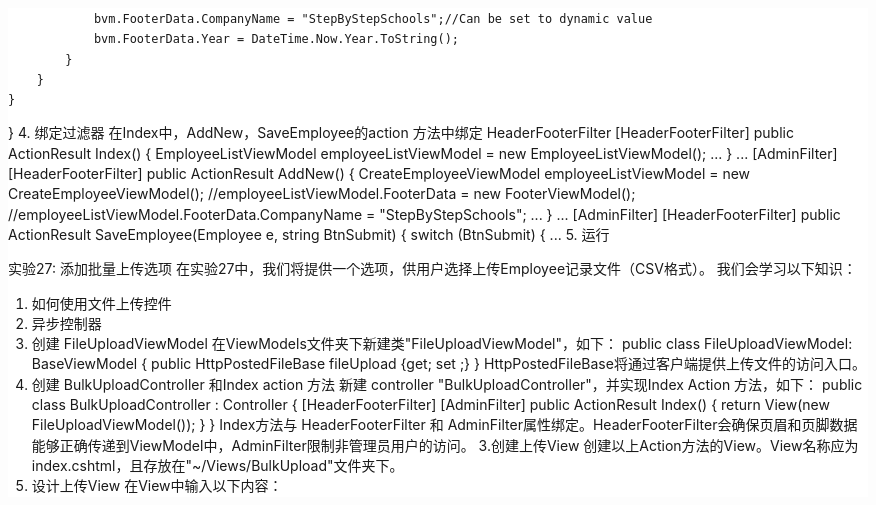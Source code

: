                 bvm.FooterData.CompanyName = "StepByStepSchools";//Can be set to dynamic value
                bvm.FooterData.Year = DateTime.Now.Year.ToString();            
            }
        }
    }
}
4. 绑定过滤器
在Index中，AddNew，SaveEmployee的action 方法中绑定 HeaderFooterFilter
[HeaderFooterFilter]
public ActionResult Index()
{
    EmployeeListViewModel employeeListViewModel = new EmployeeListViewModel();
    ...
}
...
[AdminFilter]
[HeaderFooterFilter]
public ActionResult AddNew()
{
    CreateEmployeeViewModel employeeListViewModel = new CreateEmployeeViewModel();
    //employeeListViewModel.FooterData = new FooterViewModel();
    //employeeListViewModel.FooterData.CompanyName = "StepByStepSchools";
    ...
}
...
[AdminFilter]
[HeaderFooterFilter]
public ActionResult SaveEmployee(Employee e, string BtnSubmit)
{
    switch (BtnSubmit)
    {
        ...
5. 运行


实验27: 添加批量上传选项
在实验27中，我们将提供一个选项，供用户选择上传Employee记录文件（CSV格式）。
我们会学习以下知识：
1. 如何使用文件上传控件
2. 异步控制器
1. 创建 FileUploadViewModel
在ViewModels文件夹下新建类"FileUploadViewModel"，如下：
public class FileUploadViewModel: BaseViewModel
{
    public HttpPostedFileBase fileUpload {get; set ;}
}
HttpPostedFileBase将通过客户端提供上传文件的访问入口。
2. 创建 BulkUploadController 和Index action 方法
新建 controller "BulkUploadController"，并实现Index Action 方法，如下：
public class BulkUploadController : Controller
{
    [HeaderFooterFilter]
    [AdminFilter]
    public ActionResult Index()
    {
        return View(new FileUploadViewModel());
    } 
}
Index方法与 HeaderFooterFilter 和 AdminFilter属性绑定。HeaderFooterFilter会确保页眉和页脚数据能够正确传递到ViewModel中，AdminFilter限制非管理员用户的访问。
3.创建上传View
创建以上Action方法的View。View名称应为 index.cshtml，且存放在"~/Views/BulkUpload"文件夹下。
4. 设计上传View
在View中输入以下内容：